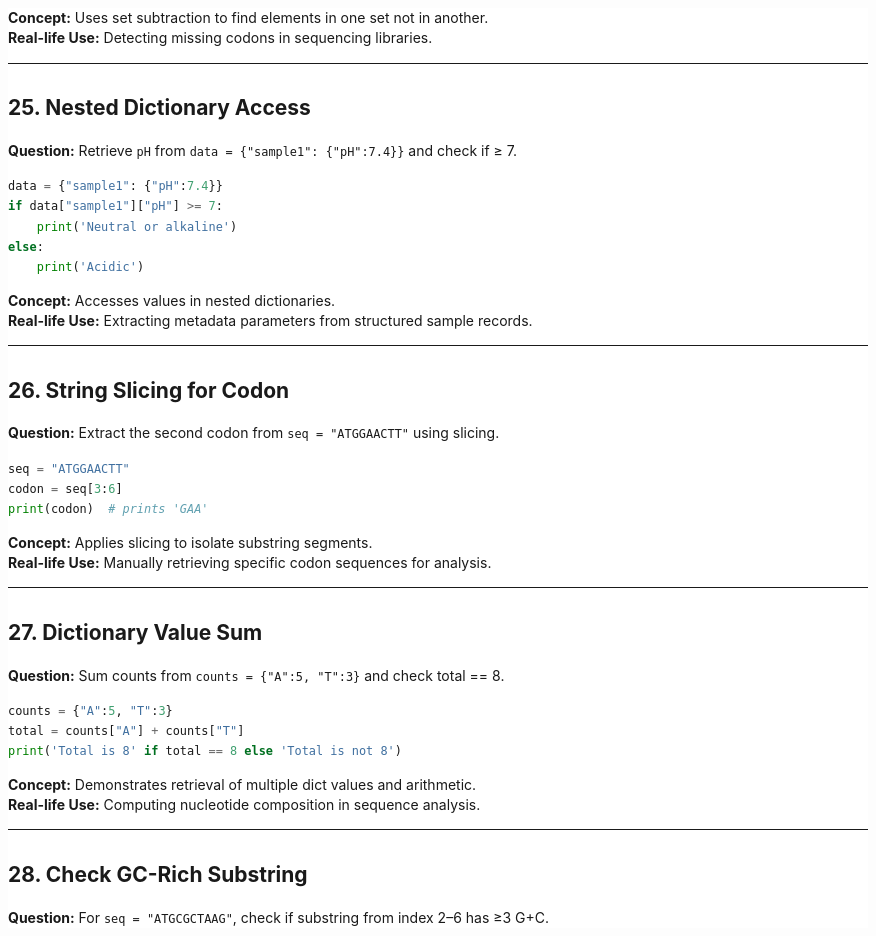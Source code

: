 **Concept:** Uses set subtraction to find elements in one set not in another.\
**Real-life Use:** Detecting missing codons in sequencing libraries.

---

## 25. Nested Dictionary Access

**Question:** Retrieve `pH` from `data = {"sample1": {"pH":7.4}}` and check if ≥ 7.

```python
data = {"sample1": {"pH":7.4}}
if data["sample1"]["pH"] >= 7:
    print('Neutral or alkaline')
else:
    print('Acidic')
```

**Concept:** Accesses values in nested dictionaries.\
**Real-life Use:** Extracting metadata parameters from structured sample records.

---

## 26. String Slicing for Codon

**Question:** Extract the second codon from `seq = "ATGGAACTT"` using slicing.

```python
seq = "ATGGAACTT"
codon = seq[3:6]
print(codon)  # prints 'GAA'
```

**Concept:** Applies slicing to isolate substring segments.\
**Real-life Use:** Manually retrieving specific codon sequences for analysis.

---

## 27. Dictionary Value Sum

**Question:** Sum counts from `counts = {"A":5, "T":3}` and check total == 8.

```python
counts = {"A":5, "T":3}
total = counts["A"] + counts["T"]
print('Total is 8' if total == 8 else 'Total is not 8')
```

**Concept:** Demonstrates retrieval of multiple dict values and arithmetic.\
**Real-life Use:** Computing nucleotide composition in sequence analysis.

---

## 28. Check GC-Rich Substring

**Question:** For `seq = "ATGCGCTAAG"`, check if substring from index 2–6 has ≥3 G+C.
